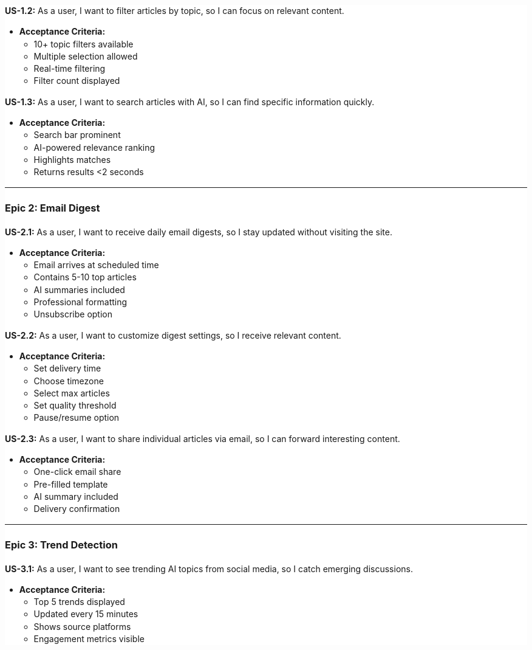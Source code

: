 **US-1.2:** As a user, I want to filter articles by topic, so I can focus on relevant content.
- **Acceptance Criteria:**
  - 10+ topic filters available
  - Multiple selection allowed
  - Real-time filtering
  - Filter count displayed

**US-1.3:** As a user, I want to search articles with AI, so I can find specific information quickly.
- **Acceptance Criteria:**
  - Search bar prominent
  - AI-powered relevance ranking
  - Highlights matches
  - Returns results <2 seconds

---

### Epic 2: Email Digest

**US-2.1:** As a user, I want to receive daily email digests, so I stay updated without visiting the site.
- **Acceptance Criteria:**
  - Email arrives at scheduled time
  - Contains 5-10 top articles
  - AI summaries included
  - Professional formatting
  - Unsubscribe option

**US-2.2:** As a user, I want to customize digest settings, so I receive relevant content.
- **Acceptance Criteria:**
  - Set delivery time
  - Choose timezone
  - Select max articles
  - Set quality threshold
  - Pause/resume option

**US-2.3:** As a user, I want to share individual articles via email, so I can forward interesting content.
- **Acceptance Criteria:**
  - One-click email share
  - Pre-filled template
  - AI summary included
  - Delivery confirmation

---

### Epic 3: Trend Detection

**US-3.1:** As a user, I want to see trending AI topics from social media, so I catch emerging discussions.
- **Acceptance Criteria:**
  - Top 5 trends displayed
  - Updated every 15 minutes
  - Shows source platforms
  - Engagement metrics visible
